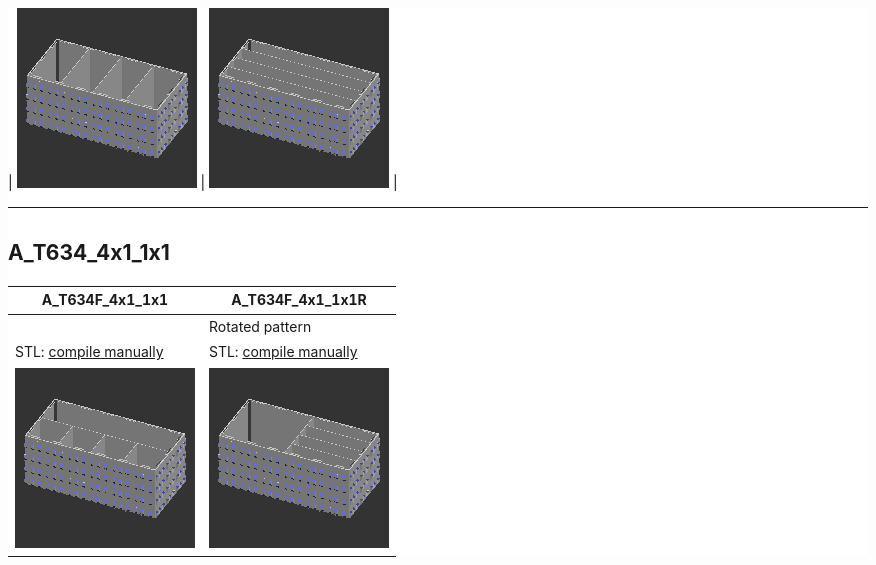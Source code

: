 | ![preview](png/A_T634F_4x1.png) | ![preview](png/A_T634F_4x1R.png) | 


---
## A_T634_4x1_1x1
| **A_T634F_4x1_1x1** | **A_T634F_4x1_1x1R** | 
| --- | --- | 
|  | Rotated pattern | 
| STL: [compile manually](https://github.com/CZDanol/DNLTray#how-to-compile) | STL: [compile manually](https://github.com/CZDanol/DNLTray#how-to-compile) | 
| ![preview](png/A_T634F_4x1_1x1.png) | ![preview](png/A_T634F_4x1_1x1R.png) | 
